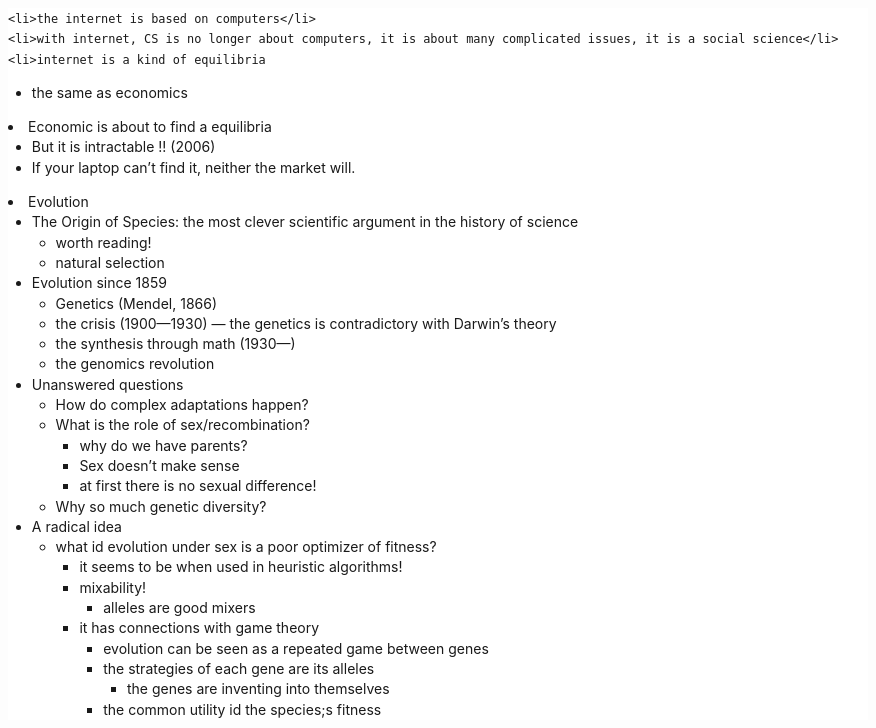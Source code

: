 	<li>the internet is based on computers</li>
	<li>with internet, CS is no longer about computers, it is about many complicated issues, it is a social science</li>
	<li>internet is a kind of equilibria
<ul>
	<li>the same as economics</li>
</ul>
</li>
	<li>Economic is about to find a equilibria
<ul>
	<li>But it is intractable !! (2006)</li>
	<li>If your laptop can’t find it, neither the market will.</li>
</ul>
</li>
</ul>
</li>
	<li>Evolution
<ul>
	<li>The Origin of Species: the most clever scientific argument in the history of science
<ul>
	<li>worth reading!</li>
	<li>natural selection</li>
</ul>
</li>
	<li>Evolution since 1859
<ul>
	<li>Genetics (Mendel, 1866)</li>
	<li>the crisis (1900—1930) — the genetics is contradictory with Darwin’s theory</li>
	<li>the synthesis through math (1930—)</li>
	<li>the genomics revolution</li>
</ul>
</li>
	<li>Unanswered questions
<ul>
	<li>How do complex adaptations happen?</li>
	<li>What is the role of sex/recombination?
<ul>
	<li>why do we have parents?</li>
	<li>Sex doesn’t make sense</li>
	<li>at first there is no sexual difference!</li>
</ul>
</li>
	<li>Why so much genetic diversity?</li>
</ul>
</li>
	<li>A radical idea
<ul>
	<li>what id evolution under sex is a poor optimizer of fitness?
<ul>
	<li>it seems to be when used in heuristic algorithms!</li>
	<li>mixability!
<ul>
	<li>alleles are good mixers</li>
</ul>
</li>
	<li>it has connections with game theory
<ul>
	<li>evolution can be seen as a repeated game between genes</li>
	<li>the strategies of each gene are its alleles
<ul>
	<li>the genes are inventing into themselves</li>
</ul>
</li>
	<li>the common utility id the species;s fitness</li>
